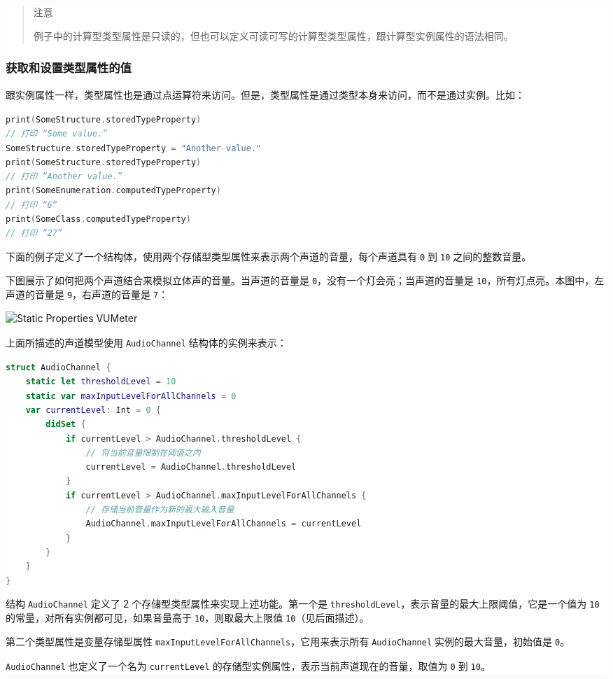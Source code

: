 
> 注意
> 
> 例子中的计算型类型属性是只读的，但也可以定义可读可写的计算型类型属性，跟计算型实例属性的语法相同。

<a name="querying_and_setting_type_properties"></a>
### 获取和设置类型属性的值

跟实例属性一样，类型属性也是通过点运算符来访问。但是，类型属性是通过类型本身来访问，而不是通过实例。比如：

```swift
print(SomeStructure.storedTypeProperty)
// 打印 “Some value.”
SomeStructure.storedTypeProperty = "Another value."
print(SomeStructure.storedTypeProperty)
// 打印 “Another value.”
print(SomeEnumeration.computedTypeProperty)
// 打印 “6”
print(SomeClass.computedTypeProperty)
// 打印 “27”
```

下面的例子定义了一个结构体，使用两个存储型类型属性来表示两个声道的音量，每个声道具有 `0` 到 `10` 之间的整数音量。

下图展示了如何把两个声道结合来模拟立体声的音量。当声道的音量是 `0`，没有一个灯会亮；当声道的音量是 `10`，所有灯点亮。本图中，左声道的音量是 `9`，右声道的音量是 `7`：

<img src="https://docs.swift.org/swift-book/_images/staticPropertiesVUMeter_2x.png" alt="Static Properties VUMeter" width="243" height="357" />

上面所描述的声道模型使用 `AudioChannel` 结构体的实例来表示：

```swift
struct AudioChannel {
    static let thresholdLevel = 10
    static var maxInputLevelForAllChannels = 0
    var currentLevel: Int = 0 {
        didSet {
            if currentLevel > AudioChannel.thresholdLevel {
                // 将当前音量限制在阈值之内
                currentLevel = AudioChannel.thresholdLevel
            }
            if currentLevel > AudioChannel.maxInputLevelForAllChannels {
                // 存储当前音量作为新的最大输入音量
                AudioChannel.maxInputLevelForAllChannels = currentLevel
            }
        }
    }
}
```

结构 `AudioChannel` 定义了 2 个存储型类型属性来实现上述功能。第一个是 `thresholdLevel`，表示音量的最大上限阈值，它是一个值为 `10` 的常量，对所有实例都可见，如果音量高于 `10`，则取最大上限值 `10`（见后面描述）。

第二个类型属性是变量存储型属性 `maxInputLevelForAllChannels`，它用来表示所有 `AudioChannel` 实例的最大音量，初始值是 `0`。

`AudioChannel` 也定义了一个名为 `currentLevel` 的存储型实例属性，表示当前声道现在的音量，取值为 `0` 到 `10`。
